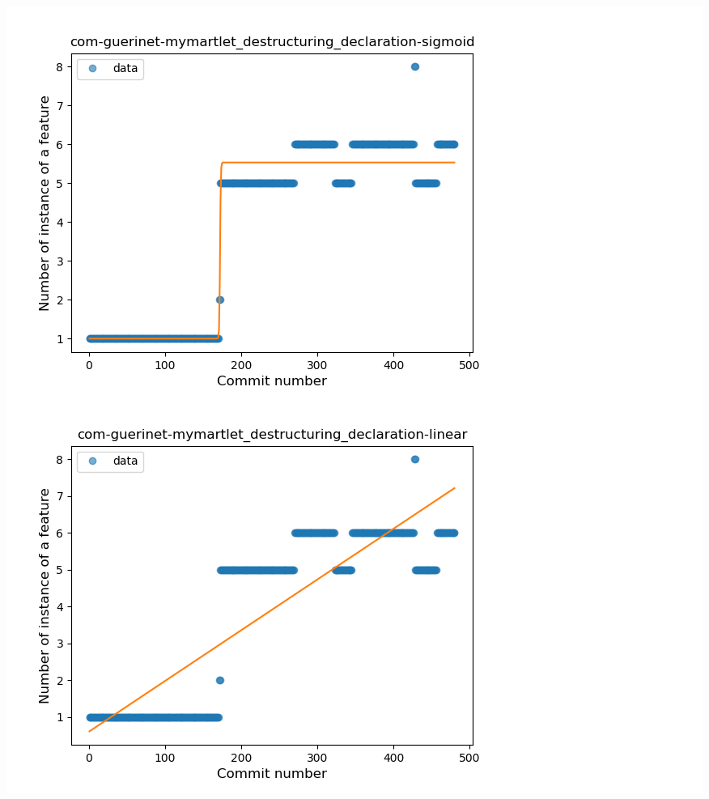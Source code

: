 ![com-guerinet-mymartlet T7](../plots/com-guerinet-mymartlet_destructuring_declaration_T7.png)
![com-guerinet-mymartlet T1](../plots/com-guerinet-mymartlet_destructuring_declaration_T1.png)